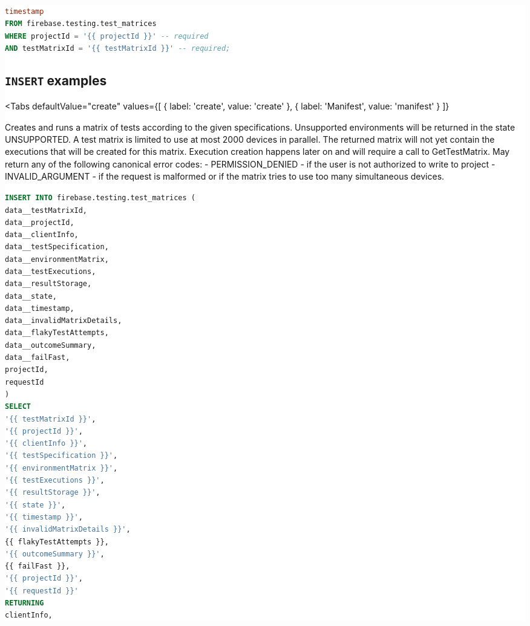 ```sql
timestamp
FROM firebase.testing.test_matrices
WHERE projectId = '{{ projectId }}' -- required
AND testMatrixId = '{{ testMatrixId }}' -- required;
```
</TabItem>
</Tabs>


## `INSERT` examples

<Tabs
    defaultValue="create"
    values={[
        { label: 'create', value: 'create' },
        { label: 'Manifest', value: 'manifest' }
    ]}
>
<TabItem value="create">

Creates and runs a matrix of tests according to the given specifications. Unsupported environments will be returned in the state UNSUPPORTED. A test matrix is limited to use at most 2000 devices in parallel. The returned matrix will not yet contain the executions that will be created for this matrix. Execution creation happens later on and will require a call to GetTestMatrix. May return any of the following canonical error codes: - PERMISSION_DENIED - if the user is not authorized to write to project - INVALID_ARGUMENT - if the request is malformed or if the matrix tries to use too many simultaneous devices.

```sql
INSERT INTO firebase.testing.test_matrices (
data__testMatrixId,
data__projectId,
data__clientInfo,
data__testSpecification,
data__environmentMatrix,
data__testExecutions,
data__resultStorage,
data__state,
data__timestamp,
data__invalidMatrixDetails,
data__flakyTestAttempts,
data__outcomeSummary,
data__failFast,
projectId,
requestId
)
SELECT 
'{{ testMatrixId }}',
'{{ projectId }}',
'{{ clientInfo }}',
'{{ testSpecification }}',
'{{ environmentMatrix }}',
'{{ testExecutions }}',
'{{ resultStorage }}',
'{{ state }}',
'{{ timestamp }}',
'{{ invalidMatrixDetails }}',
{{ flakyTestAttempts }},
'{{ outcomeSummary }}',
{{ failFast }},
'{{ projectId }}',
'{{ requestId }}'
RETURNING
clientInfo,
```